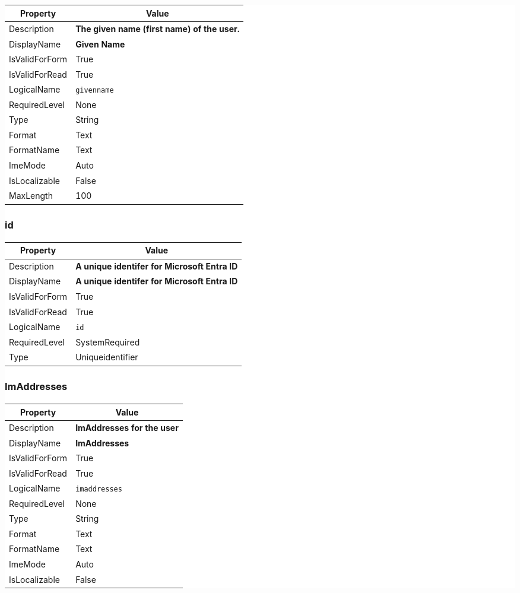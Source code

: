 |Property|Value|
|---|---|
|Description|**The given name (first name) of the user.**|
|DisplayName|**Given Name**|
|IsValidForForm|True|
|IsValidForRead|True|
|LogicalName|`givenname`|
|RequiredLevel|None|
|Type|String|
|Format|Text|
|FormatName|Text|
|ImeMode|Auto|
|IsLocalizable|False|
|MaxLength|100|

### <a name="BKMK_id"></a> id

|Property|Value|
|---|---|
|Description|**A unique identifer for Microsoft Entra ID**|
|DisplayName|**A unique identifer for Microsoft Entra ID**|
|IsValidForForm|True|
|IsValidForRead|True|
|LogicalName|`id`|
|RequiredLevel|SystemRequired|
|Type|Uniqueidentifier|

### <a name="BKMK_ImAddresses"></a> ImAddresses

|Property|Value|
|---|---|
|Description|**ImAddresses for the user**|
|DisplayName|**ImAddresses**|
|IsValidForForm|True|
|IsValidForRead|True|
|LogicalName|`imaddresses`|
|RequiredLevel|None|
|Type|String|
|Format|Text|
|FormatName|Text|
|ImeMode|Auto|
|IsLocalizable|False|